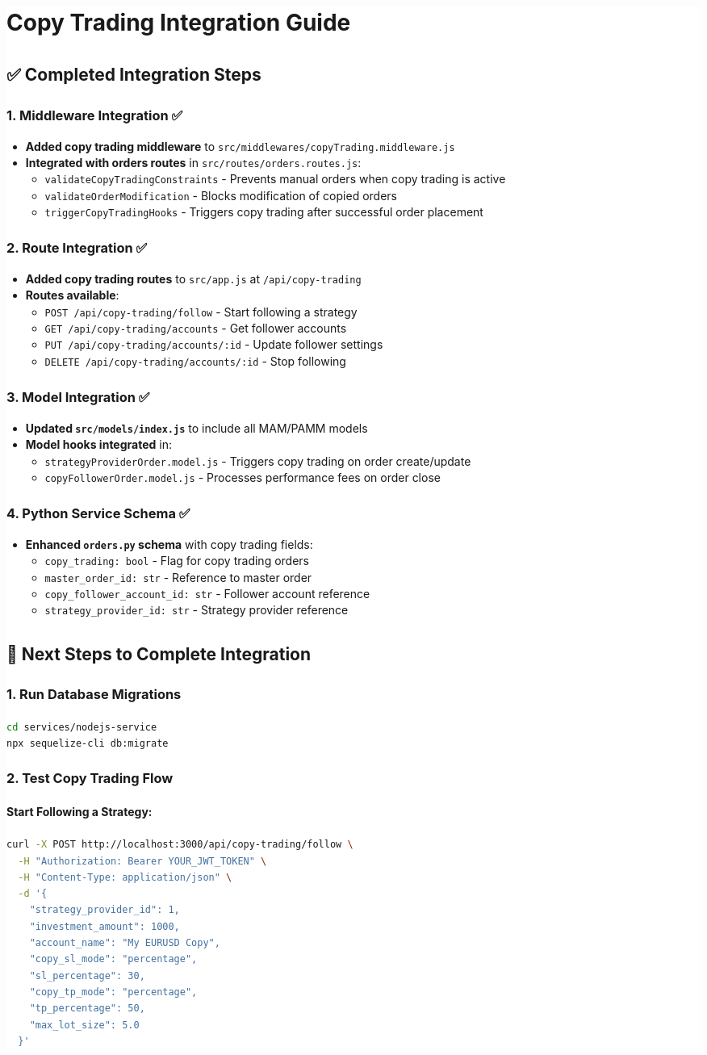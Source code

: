 # Copy Trading Integration Guide

## ✅ Completed Integration Steps

### 1. **Middleware Integration** ✅
- **Added copy trading middleware** to `src/middlewares/copyTrading.middleware.js`
- **Integrated with orders routes** in `src/routes/orders.routes.js`:
  - `validateCopyTradingConstraints` - Prevents manual orders when copy trading is active
  - `validateOrderModification` - Blocks modification of copied orders
  - `triggerCopyTradingHooks` - Triggers copy trading after successful order placement

### 2. **Route Integration** ✅
- **Added copy trading routes** to `src/app.js` at `/api/copy-trading`
- **Routes available**:
  - `POST /api/copy-trading/follow` - Start following a strategy
  - `GET /api/copy-trading/accounts` - Get follower accounts
  - `PUT /api/copy-trading/accounts/:id` - Update follower settings
  - `DELETE /api/copy-trading/accounts/:id` - Stop following

### 3. **Model Integration** ✅
- **Updated `src/models/index.js`** to include all MAM/PAMM models
- **Model hooks integrated** in:
  - `strategyProviderOrder.model.js` - Triggers copy trading on order create/update
  - `copyFollowerOrder.model.js` - Processes performance fees on order close

### 4. **Python Service Schema** ✅
- **Enhanced `orders.py` schema** with copy trading fields:
  - `copy_trading: bool` - Flag for copy trading orders
  - `master_order_id: str` - Reference to master order
  - `copy_follower_account_id: str` - Follower account reference
  - `strategy_provider_id: str` - Strategy provider reference

## 🚀 Next Steps to Complete Integration

### 1. **Run Database Migrations**
```bash
cd services/nodejs-service
npx sequelize-cli db:migrate
```

### 2. **Test Copy Trading Flow**

#### Start Following a Strategy:
```bash
curl -X POST http://localhost:3000/api/copy-trading/follow \
  -H "Authorization: Bearer YOUR_JWT_TOKEN" \
  -H "Content-Type: application/json" \
  -d '{
    "strategy_provider_id": 1,
    "investment_amount": 1000,
    "account_name": "My EURUSD Copy",
    "copy_sl_mode": "percentage",
    "sl_percentage": 30,
    "copy_tp_mode": "percentage", 
    "tp_percentage": 50,
    "max_lot_size": 5.0
  }'
```
